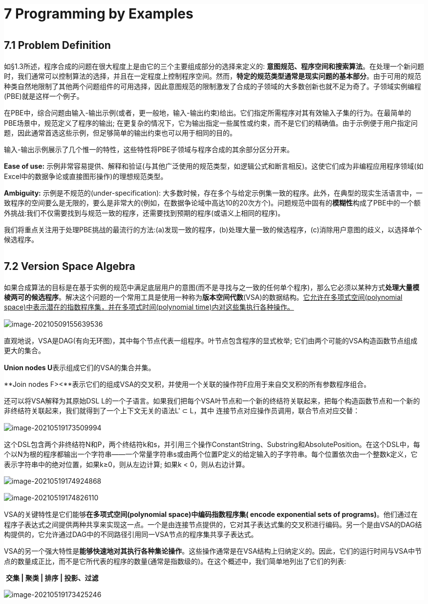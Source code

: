 # 7 Programming by Examples

## 7.1 Problem Definition

如§1.3所述，程序合成的问题在很大程度上是由它的三个主要组成部分的选择来定义的: **意图规范、程序空间和搜索算法**。在处理一个新问题时，我们通常可以控制算法的选择，并且在一定程度上控制程序空间。然而，**特定的规范类型通常是现实问题的基本部分**。由于可用的规范种类自然地限制了其他两个问题组件的可用选择，因此意图规范的限制激发了合成的子领域的大多数创新也就不足为奇了。子领域实例编程(PBE)就是这样一个例子。

在PBE中，综合问题由输入-输出示例(或者，更一般地，输入-输出约束)给出。它们指定所需程序对其有效输入子集的行为。在最简单的PBE场景中，规范定义了程序的输出; 在更复杂的情况下，它为输出指定一些属性或约束，而不是它们的精确值。由于示例便于用户指定问题，因此通常首选这些示例，但足够简单的输出约束也可以用于相同的目的。

输入-输出示例展示了几个惟一的特性，这些特性将PBE子领域与程序合成的其余部分区分开来。

**Ease of use:** 示例非常容易提供、解释和验证(与其他广泛使用的规范类型，如逻辑公式和断言相反)。这使它们成为非编程应用程序领域(如Excel中的数据争论或直接图形操作)的理想规范类型。

**Ambiguity:** 示例是不规范的(under-specification): 大多数时候，存在多个与给定示例集一致的程序。此外，在典型的现实生活语言中，一致程序的空间要么是无限的，要么是非常大的(例如，在数据争论域中高达10的20次方个)。问题规范中固有的**模糊性**构成了PBE中的一个额外挑战:我们不仅需要找到与规范一致的程序，还需要找到预期的程序(或语义上相同的程序)。

我们将重点关注用于处理PBE挑战的最流行的方法:(a)发现一致的程序，(b)处理大量一致的候选程序，(c)消除用户意图的歧义，以选择单个候选程序。

## 7.2 Version Space Algebra

如果合成算法的目标是在基于实例的规范中满足底层用户的意图(而不是寻找与之一致的任何单个程序)，那么它必须以某种方式**处理大量模棱两可的候选程序**。解决这个问题的一个常用工具是使用一种称为**版本空间代数**(VSA)的数据结构。<u>它允许在多项式空间(polynomial space)中表示潜在的指数程序集，并在多项式时间(polynomial time)内对这些集执行各种操作。</u>

![image-20210509155639536](C:\Users\lenovo\AppData\Roaming\Typora\typora-user-images\image-20210509155639536.png)

直观地说，VSA是DAG(有向无环图)，其中每个节点代表一组程序。叶节点包含程序的显式枚举; 它们由两个可能的VSA构造函数节点组成更大的集合。

**Union nodes U**表示组成它们的VSA的集合并集。

**Join nodes F><**表示它们的组成VSA的交叉积，并使用一个关联的操作符F应用于来自交叉积的所有参数程序组合。

还可以将VSA解释为其原始DSL L的一个子语言。如果我们把每个VSA叶节点和一个新的终结符关联起来，把每个构造函数节点和一个新的非终结符关联起来，我们就得到了一个上下文无关的语法L' ⊂ L，其中 连接节点对应操作员调用，联合节点对应交替：

![image-20210519173509994](C:\Users\lenovo\AppData\Roaming\Typora\typora-user-images\image-20210519173509994.png)

这个DSL包含两个非终结符N和P，两个终结符k和s，并引用三个操作ConstantString、Substring和AbsolutePosition。在这个DSL中，每个以N为根的程序都输出一个字符串——一个常量字符串s或由两个位置P定义的给定输入的子字符串。每个位置依次由一个整数k定义，它表示字符串中的绝对位置，如果k≥0，则从左边计算;  如果k < 0，则从右边计算。

![image-20210519174924868](C:\Users\lenovo\AppData\Roaming\Typora\typora-user-images\image-20210519174924868.png)

![image-20210519174826110](C:\Users\lenovo\AppData\Roaming\Typora\typora-user-images\image-20210519174826110.png)

VSA的关键特性是它们能够**在多项式空间(polynomial space)中编码指数程序集( encode exponential sets of programs)**。他们通过在程序子表达式之间提供两种共享来实现这一点。一个是由连接节点提供的，它对其子表达式集的交叉积进行编码。另一个是由VSA的DAG结构提供的，它允许通过DAG中的不同路径引用同一VSA节点的程序集共享子表达式。

VSA的另一个强大特性是**能够快速地对其执行各种集论操作**。这些操作通常是在VSA结构上归纳定义的。因此，它们的运行时间与VSA中节点的数量成正比，而不是它所代表的程序的数量(通常是指数级的)。在这个概述中，我们简单地列出了它们的列表:

​	**交集	|	聚类	|	排序	|	投影、过滤**

![image-20210519173425246](C:\Users\lenovo\AppData\Roaming\Typora\typora-user-images\image-20210519173425246.png)
